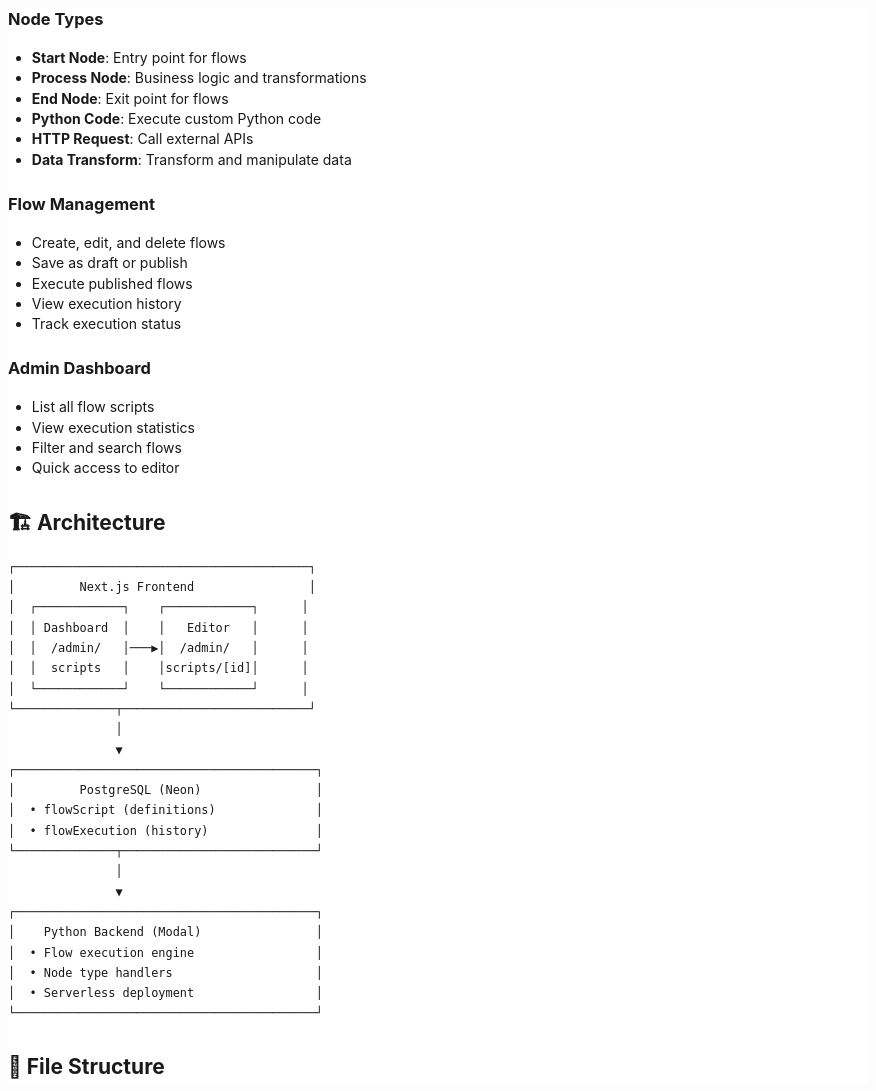 ### Node Types
- **Start Node**: Entry point for flows
- **Process Node**: Business logic and transformations
- **End Node**: Exit point for flows
- **Python Code**: Execute custom Python code
- **HTTP Request**: Call external APIs
- **Data Transform**: Transform and manipulate data

### Flow Management
- Create, edit, and delete flows
- Save as draft or publish
- Execute published flows
- View execution history
- Track execution status

### Admin Dashboard
- List all flow scripts
- View execution statistics
- Filter and search flows
- Quick access to editor

## 🏗️ Architecture

```
┌─────────────────────────────────────────┐
│         Next.js Frontend                │
│  ┌────────────┐    ┌────────────┐      │
│  │ Dashboard  │    │   Editor   │      │
│  │  /admin/   │───▶│  /admin/   │      │
│  │  scripts   │    │scripts/[id]│      │
│  └────────────┘    └────────────┘      │
└──────────────┬──────────────────────────┘
               │
               ▼
┌──────────────────────────────────────────┐
│         PostgreSQL (Neon)                │
│  • flowScript (definitions)              │
│  • flowExecution (history)               │
└──────────────┬───────────────────────────┘
               │
               ▼
┌──────────────────────────────────────────┐
│    Python Backend (Modal)                │
│  • Flow execution engine                 │
│  • Node type handlers                    │
│  • Serverless deployment                 │
└──────────────────────────────────────────┘
```

## 📁 File Structure
